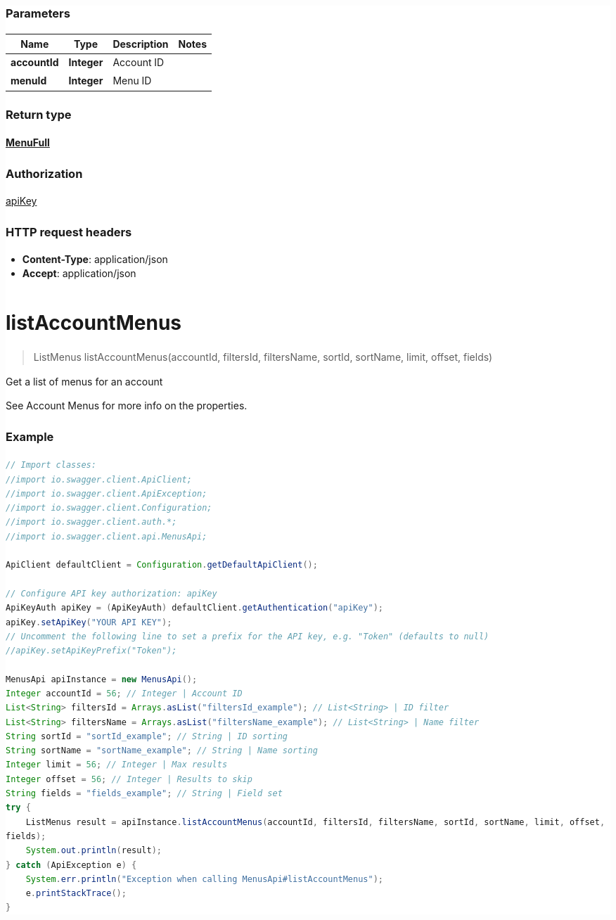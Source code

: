 ### Parameters

Name | Type | Description  | Notes
------------- | ------------- | ------------- | -------------
 **accountId** | **Integer**| Account ID |
 **menuId** | **Integer**| Menu ID |

### Return type

[**MenuFull**](MenuFull.md)

### Authorization

[apiKey](../README.md#apiKey)

### HTTP request headers

 - **Content-Type**: application/json
 - **Accept**: application/json

<a name="listAccountMenus"></a>
# **listAccountMenus**
> ListMenus listAccountMenus(accountId, filtersId, filtersName, sortId, sortName, limit, offset, fields)

Get a list of menus for an account

See Account Menus for more info on the properties.

### Example
```java
// Import classes:
//import io.swagger.client.ApiClient;
//import io.swagger.client.ApiException;
//import io.swagger.client.Configuration;
//import io.swagger.client.auth.*;
//import io.swagger.client.api.MenusApi;

ApiClient defaultClient = Configuration.getDefaultApiClient();

// Configure API key authorization: apiKey
ApiKeyAuth apiKey = (ApiKeyAuth) defaultClient.getAuthentication("apiKey");
apiKey.setApiKey("YOUR API KEY");
// Uncomment the following line to set a prefix for the API key, e.g. "Token" (defaults to null)
//apiKey.setApiKeyPrefix("Token");

MenusApi apiInstance = new MenusApi();
Integer accountId = 56; // Integer | Account ID
List<String> filtersId = Arrays.asList("filtersId_example"); // List<String> | ID filter
List<String> filtersName = Arrays.asList("filtersName_example"); // List<String> | Name filter
String sortId = "sortId_example"; // String | ID sorting
String sortName = "sortName_example"; // String | Name sorting
Integer limit = 56; // Integer | Max results
Integer offset = 56; // Integer | Results to skip
String fields = "fields_example"; // String | Field set
try {
    ListMenus result = apiInstance.listAccountMenus(accountId, filtersId, filtersName, sortId, sortName, limit, offset, fields);
    System.out.println(result);
} catch (ApiException e) {
    System.err.println("Exception when calling MenusApi#listAccountMenus");
    e.printStackTrace();
}
```